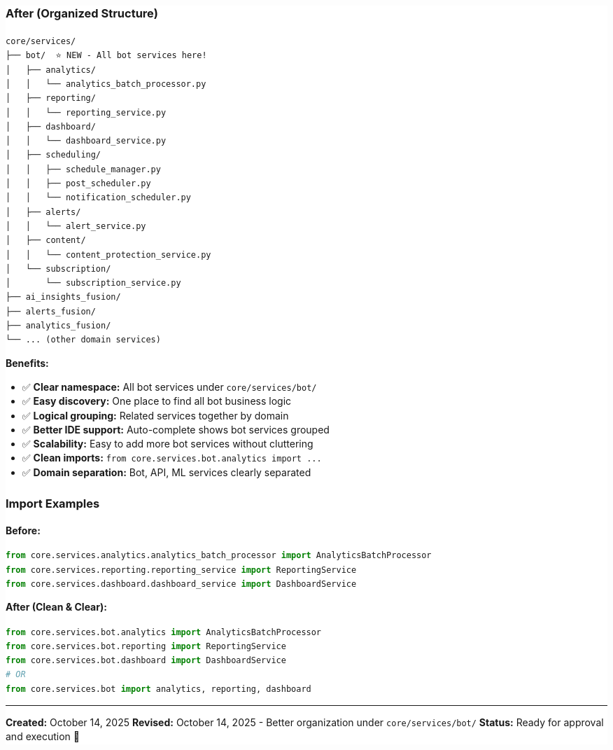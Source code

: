 ### After (Organized Structure)
```
core/services/
├── bot/  ⭐ NEW - All bot services here!
│   ├── analytics/
│   │   └── analytics_batch_processor.py
│   ├── reporting/
│   │   └── reporting_service.py
│   ├── dashboard/
│   │   └── dashboard_service.py
│   ├── scheduling/
│   │   ├── schedule_manager.py
│   │   ├── post_scheduler.py
│   │   └── notification_scheduler.py
│   ├── alerts/
│   │   └── alert_service.py
│   ├── content/
│   │   └── content_protection_service.py
│   └── subscription/
│       └── subscription_service.py
├── ai_insights_fusion/
├── alerts_fusion/
├── analytics_fusion/
└── ... (other domain services)
```
**Benefits:**
- ✅ **Clear namespace:** All bot services under `core/services/bot/`
- ✅ **Easy discovery:** One place to find all bot business logic
- ✅ **Logical grouping:** Related services together by domain
- ✅ **Better IDE support:** Auto-complete shows bot services grouped
- ✅ **Scalability:** Easy to add more bot services without cluttering
- ✅ **Clean imports:** `from core.services.bot.analytics import ...`
- ✅ **Domain separation:** Bot, API, ML services clearly separated

### Import Examples

**Before:**
```python
from core.services.analytics.analytics_batch_processor import AnalyticsBatchProcessor
from core.services.reporting.reporting_service import ReportingService
from core.services.dashboard.dashboard_service import DashboardService
```

**After (Clean & Clear):**
```python
from core.services.bot.analytics import AnalyticsBatchProcessor
from core.services.bot.reporting import ReportingService
from core.services.bot.dashboard import DashboardService
# OR
from core.services.bot import analytics, reporting, dashboard
```

---

**Created:** October 14, 2025
**Revised:** October 14, 2025 - Better organization under `core/services/bot/`
**Status:** Ready for approval and execution 🚀
